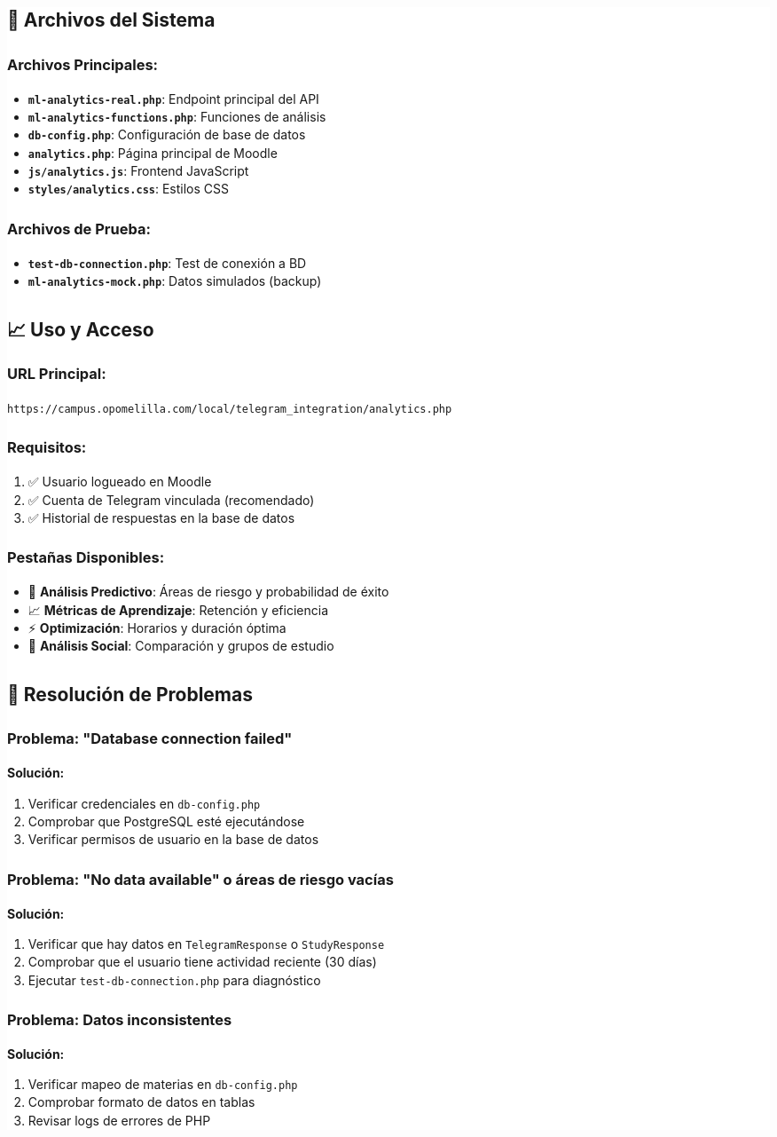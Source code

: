 ## 🔧 Archivos del Sistema

### Archivos Principales:
- **`ml-analytics-real.php`**: Endpoint principal del API
- **`ml-analytics-functions.php`**: Funciones de análisis
- **`db-config.php`**: Configuración de base de datos
- **`analytics.php`**: Página principal de Moodle
- **`js/analytics.js`**: Frontend JavaScript
- **`styles/analytics.css`**: Estilos CSS

### Archivos de Prueba:
- **`test-db-connection.php`**: Test de conexión a BD
- **`ml-analytics-mock.php`**: Datos simulados (backup)

## 📈 Uso y Acceso

### URL Principal:
```
https://campus.opomelilla.com/local/telegram_integration/analytics.php
```

### Requisitos:
1. ✅ Usuario logueado en Moodle
2. ✅ Cuenta de Telegram vinculada (recomendado)
3. ✅ Historial de respuestas en la base de datos

### Pestañas Disponibles:
- 🎯 **Análisis Predictivo**: Áreas de riesgo y probabilidad de éxito
- 📈 **Métricas de Aprendizaje**: Retención y eficiencia
- ⚡ **Optimización**: Horarios y duración óptima
- 👥 **Análisis Social**: Comparación y grupos de estudio

## 🐛 Resolución de Problemas

### Problema: "Database connection failed"
**Solución:**
1. Verificar credenciales en `db-config.php`
2. Comprobar que PostgreSQL esté ejecutándose
3. Verificar permisos de usuario en la base de datos

### Problema: "No data available" o áreas de riesgo vacías
**Solución:**
1. Verificar que hay datos en `TelegramResponse` o `StudyResponse`
2. Comprobar que el usuario tiene actividad reciente (30 días)
3. Ejecutar `test-db-connection.php` para diagnóstico

### Problema: Datos inconsistentes
**Solución:**
1. Verificar mapeo de materias en `db-config.php`
2. Comprobar formato de datos en tablas
3. Revisar logs de errores de PHP
